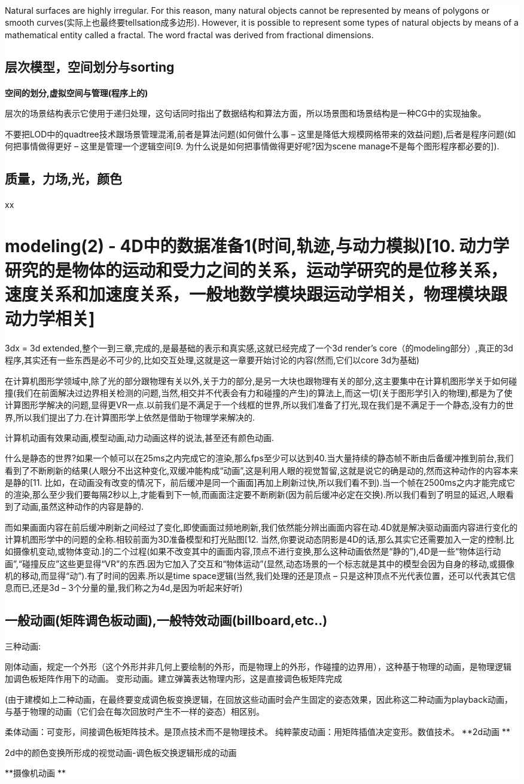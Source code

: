 Natural surfaces are highly irregular. For this reason, many natural objects cannot be represented by means of polygons or smooth curves(实际上也最终要tellsation成多边形). However, it is possible to represent some types of natural objects by means of a mathematical entity called a fractal. The word fractal was derived from fractional dimensions.

层次模型，空间划分与sorting
-------------

**空间的划分,虚拟空间与管理(程序上的)**

层次的场景结构表示它使用于递归处理，这句话同时指出了数据结构和算法方面，所以场景图和场景结构是一种CG中的实现抽象。

不要把LOD中的quadtree技术跟场景管理混淆,前者是算法问题(如何做什么事 – 这里是降低大规模网格带来的效益问题),后者是程序问题(如何把事情做得更好 – 这里是管理一个逻辑空间[9. 为什么说是如何把事情做得更好呢?因为scene manage不是每个图形程序都必要的]).

质量，力场,光，颜色
-------------

xx

modeling(2) - 4D中的数据准备1(时间,轨迹,与动力模拟)[10. 动力学研究的是物体的运动和受力之间的关系，运动学研究的是位移关系，速度关系和加速度关系，一般地数学模块跟运动学相关，物理模块跟动力学相关]
=============

3dx = 3d extended,整个一到三章,完成的,是最基础的表示和真实感,这就已经完成了一个3d render’s core（的modeling部分）,真正的3d程序,其实还有一些东西是必不可少的,比如交互处理,这就是这一章要开始讨论的内容(然而,它们以core 3d为基础)

在计算机图形学领域中,除了光的部分跟物理有关以外,关于力的部分,是另一大块也跟物理有关的部分,这主要集中在计算机图形学关于如何碰撞(我们在前面解决过边界相关检测的问题,当然,相交并不代表会有力和碰撞的产生)的算法上,而这一切(关于图形学引入的物理),都是为了使计算图形学解决的问题,显得更VR一点.以前我们是不满足于一个线框的世界,所以我们准备了打光,现在我们是不满足于一个静态,没有力的世界,所以我们提出了力.在计算图形学上依然是借助于物理学来解决的.

计算机动画有效果动画,模型动画,动力动画这样的说法,甚至还有颜色动画.

什么是静态的世界?如果一个帧可以在25ms之内完成它的渲染,那么fps至少可以达到40.当大量持续的静态帧不断由后备缓冲推到前台,我们看到了不断刷新的结果(人眼分不出这种变化,双缓冲能构成“动画”,这是利用人眼的视觉暂留,这就是说它的确是动的,然而这种动作的内容本来是静的[11. 比如，在动画没有改变的情况下，前后缓冲是同一个画面]再加上刷新过快,所以我们看不到).当一个帧在2500ms之内才能完成它的渲染,那么至少我们要每隔2秒以上,才能看到下一帧,而画面注定要不断刷新(因为前后缓冲必定在交换).所以我们看到了明显的延迟,人眼看到了动画,虽然这种动作的内容是静的.

而如果画面内容在前后缓冲刷新之间经过了变化,即使画面过频地刷新,我们依然能分辨出画面内容在动.4D就是解决驱动画面内容进行变化的计算机图形学中的问题的全称.相较前面为3D准备模型和打光贴图[12. 当然,你要说动态阴影是4D的话,那么其实它还需要加入一定的控制.比如摄像机变动,或物体变动.]的二个过程(如果不改变其中的画面内容,顶点不进行变换,那么这种动画依然是“静的”),4D是一些“物体运行动画”,“碰撞反应”这些更显得“VR”的东西.因为它加入了交互和“物体运动”(显然,动态场景的一个标志就是其中的模型会因为自身的移动,或摄像机的移动,而显得“动”).有了时间的因素.所以是time space逻辑(当然,我们处理的还是顶点 – 只是这种顶点不光代表位置，还可以代表其它信息而已,还是3d – 3个分量的量,我们称之为4d,是因为听起来好听)

一般动画(矩阵调色板动画),一般特效动画(billboard,etc..)
-------------

三种动画:

刚体动画，规定一个外形（这个外形并非几何上要绘制的外形，而是物理上的外形，作碰撞的边界用），这种基于物理的动画，是物理逻辑加调色板矩阵作用下的动画。 变形动画。建立弹簧表达物理内形，这是直接调色板矩阵完成

(由于建模如上二种动画，在最终要变成调色板变换逻辑，在回放这些动画时会产生固定的姿态效果，因此称这二种动画为playback动画，与基于物理的动画（它们会在每次回放时产生不一样的姿态）相区别。

柔体动画：可变形，间接调色板矩阵技术。是顶点技术而不是物理技术。 纯粹蒙皮动画：用矩阵插值决定变形。数值技术。
**2d动画 **

2d中的颜色变换所形成的视觉动画-调色板交换逻辑形成的动画

**摄像机动画 **
